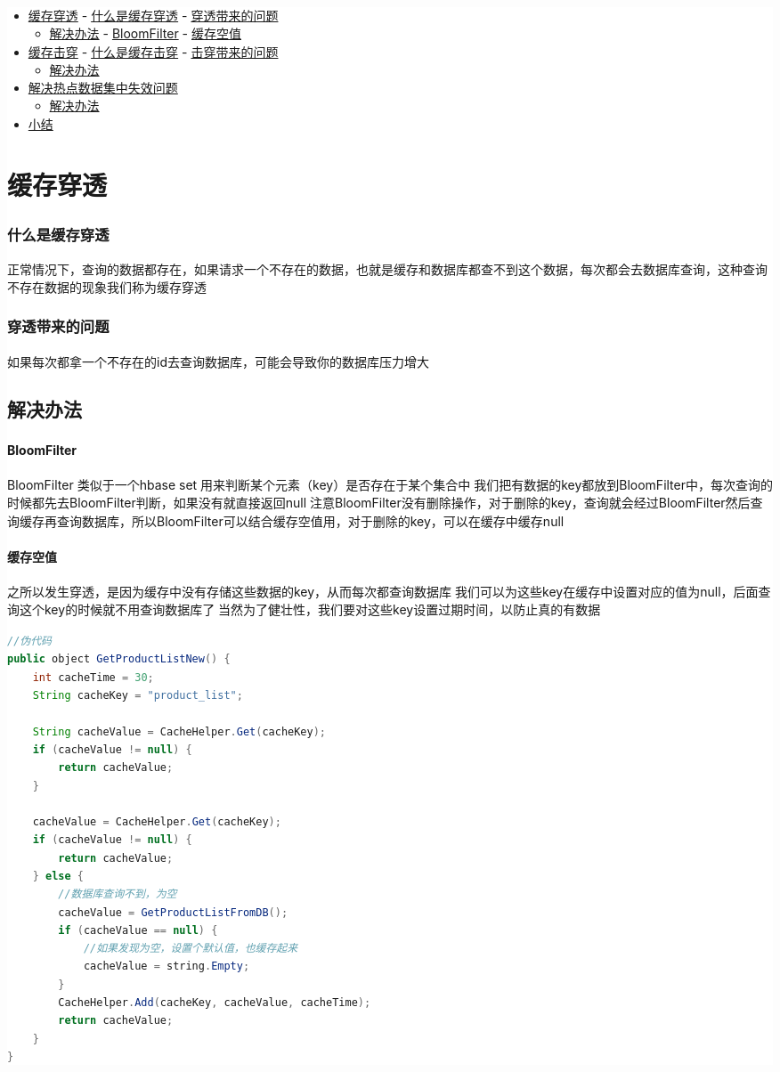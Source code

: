 

- [缓存穿透](#缓存穿透)
        - [什么是缓存穿透](#什么是缓存穿透)
        - [穿透带来的问题](#穿透带来的问题)
    - [解决办法](#解决办法)
            - [BloomFilter](#bloomfilter)
            - [缓存空值](#缓存空值)
- [缓存击穿](#缓存击穿)
        - [什么是缓存击穿](#什么是缓存击穿)
        - [击穿带来的问题](#击穿带来的问题)
    - [解决办法](#解决办法-1)
- [解决热点数据集中失效问题](#解决热点数据集中失效问题)
    - [解决办法](#解决办法-2)
- [小结](#小结)



# 缓存穿透
### 什么是缓存穿透
正常情况下，查询的数据都存在，如果请求一个不存在的数据，也就是缓存和数据库都查不到这个数据，每次都会去数据库查询，这种查询不存在数据的现象我们称为缓存穿透
### 穿透带来的问题
如果每次都拿一个不存在的id去查询数据库，可能会导致你的数据库压力增大
## 解决办法

#### BloomFilter
BloomFilter 类似于一个hbase set 用来判断某个元素（key）是否存在于某个集合中
我们把有数据的key都放到BloomFilter中，每次查询的时候都先去BloomFilter判断，如果没有就直接返回null
注意BloomFilter没有删除操作，对于删除的key，查询就会经过BloomFilter然后查询缓存再查询数据库，所以BloomFilter可以结合缓存空值用，对于删除的key，可以在缓存中缓存null


#### 缓存空值
 之所以发生穿透，是因为缓存中没有存储这些数据的key，从而每次都查询数据库
我们可以为这些key在缓存中设置对应的值为null，后面查询这个key的时候就不用查询数据库了
当然为了健壮性，我们要对这些key设置过期时间，以防止真的有数据  
```java
//伪代码
public object GetProductListNew() {
    int cacheTime = 30;
    String cacheKey = "product_list";

    String cacheValue = CacheHelper.Get(cacheKey);
    if (cacheValue != null) {
        return cacheValue;
    }

    cacheValue = CacheHelper.Get(cacheKey);
    if (cacheValue != null) {
        return cacheValue;
    } else {
        //数据库查询不到，为空
        cacheValue = GetProductListFromDB();
        if (cacheValue == null) {
            //如果发现为空，设置个默认值，也缓存起来
            cacheValue = string.Empty;
        }
        CacheHelper.Add(cacheKey, cacheValue, cacheTime);
        return cacheValue;
    }
}
```
